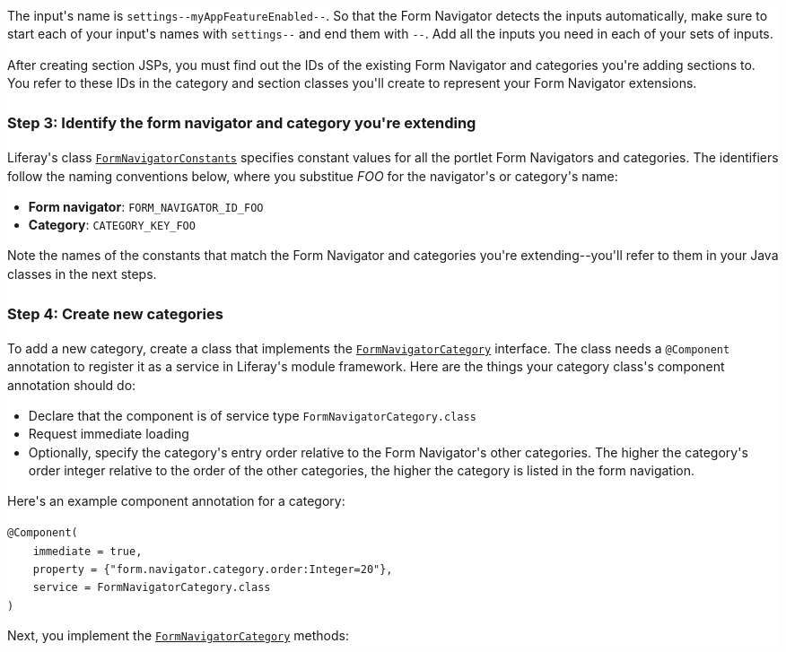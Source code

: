 The input's name is `settings--myAppFeatureEnabled--`. So that the Form Navigator
detects the inputs automatically, make sure to start each of your input's names
with `settings--` and end them with `--`. Add all the inputs you need in each of
your sets of inputs. 

After creating section JSPs, you must find out the IDs of the existing Form
Navigator and categories you're adding sections to. You refer to these IDs in
the category and section classes you'll create to represent your Form Navigator
extensions. 

### Step 3: Identify the form navigator and category you're extending [](id=step-3-identify-the-form-navigator-and-category-youre-extending)

Liferay's class
[`FormNavigatorConstants`](@platform-ref@/7.0-latest/javadocs/portal-kernel/com/liferay/portal/kernel/servlet/taglib/ui/FormNavigatorConstants.html)
specifies constant values for all the portlet Form Navigators and categories.
The identifiers follow the naming conventions below, where you substitue *FOO*
for the navigator's or category's name: 

- **Form navigator**: `FORM_NAVIGATOR_ID_FOO`
- **Category**: `CATEGORY_KEY_FOO`

Note the names of the constants that match the Form Navigator and categories
you're extending--you'll refer to them in your Java classes in the next steps. 

### Step 4: Create new categories [](id=step-4-create-new-categories)

To add a new category, create a class that implements the
[`FormNavigatorCategory`](@platform-ref@/7.0-latest/javadocs/portal-kernel/com/liferay/portal/kernel/servlet/taglib/ui/FormNavigatorCategory.html)
interface. The class needs a `@Component` annotation to register it as a
service in Liferay's module framework. Here are the things your category class's
component annotation should do: 

-   Declare that the component is of service type
    `FormNavigatorCategory.class` 
-   Request immediate loading
-   Optionally, specify the category's entry order relative to the Form 
    Navigator's other categories. The higher the category's order integer 
    relative to the order of the other categories, the higher the category is 
    listed in the form navigation. 

Here's an example component annotation for a category:

    @Component(
        immediate = true,
        property = {"form.navigator.category.order:Integer=20"},
        service = FormNavigatorCategory.class
    )

Next, you implement the
[`FormNavigatorCategory`](@platform-ref@/7.0-latest/javadocs/portal-kernel/com/liferay/portal/kernel/servlet/taglib/ui/FormNavigatorCategory.html)
methods:
